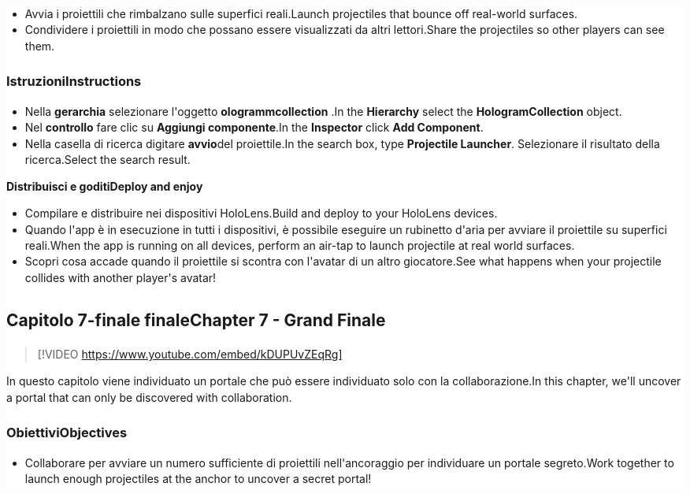 * <span data-ttu-id="c3aa2-320">Avvia i proiettili che rimbalzano sulle superfici reali.</span><span class="sxs-lookup"><span data-stu-id="c3aa2-320">Launch projectiles that bounce off real-world surfaces.</span></span>
* <span data-ttu-id="c3aa2-321">Condividere i proiettili in modo che possano essere visualizzati da altri lettori.</span><span class="sxs-lookup"><span data-stu-id="c3aa2-321">Share the projectiles so other players can see them.</span></span>

### <a name="instructions"></a><span data-ttu-id="c3aa2-322">Istruzioni</span><span class="sxs-lookup"><span data-stu-id="c3aa2-322">Instructions</span></span>

* <span data-ttu-id="c3aa2-323">Nella **gerarchia** selezionare l'oggetto **ologrammcollection** .</span><span class="sxs-lookup"><span data-stu-id="c3aa2-323">In the **Hierarchy** select the **HologramCollection** object.</span></span>
* <span data-ttu-id="c3aa2-324">Nel **controllo** fare clic su **Aggiungi componente**.</span><span class="sxs-lookup"><span data-stu-id="c3aa2-324">In the **Inspector** click **Add Component**.</span></span>
* <span data-ttu-id="c3aa2-325">Nella casella di ricerca digitare **avvio**del proiettile.</span><span class="sxs-lookup"><span data-stu-id="c3aa2-325">In the search box, type **Projectile Launcher**.</span></span> <span data-ttu-id="c3aa2-326">Selezionare il risultato della ricerca.</span><span class="sxs-lookup"><span data-stu-id="c3aa2-326">Select the search result.</span></span>

<span data-ttu-id="c3aa2-327">**Distribuisci e goditi**</span><span class="sxs-lookup"><span data-stu-id="c3aa2-327">**Deploy and enjoy**</span></span>
* <span data-ttu-id="c3aa2-328">Compilare e distribuire nei dispositivi HoloLens.</span><span class="sxs-lookup"><span data-stu-id="c3aa2-328">Build and deploy to your HoloLens devices.</span></span>
* <span data-ttu-id="c3aa2-329">Quando l'app è in esecuzione in tutti i dispositivi, è possibile eseguire un rubinetto d'aria per avviare il proiettile su superfici reali.</span><span class="sxs-lookup"><span data-stu-id="c3aa2-329">When the app is running on all devices, perform an air-tap to launch projectile at real world surfaces.</span></span>
* <span data-ttu-id="c3aa2-330">Scopri cosa accade quando il proiettile si scontra con l'avatar di un altro giocatore.</span><span class="sxs-lookup"><span data-stu-id="c3aa2-330">See what happens when your projectile collides with another player's avatar!</span></span>

## <a name="chapter-7---grand-finale"></a><span data-ttu-id="c3aa2-331">Capitolo 7-finale finale</span><span class="sxs-lookup"><span data-stu-id="c3aa2-331">Chapter 7 - Grand Finale</span></span>

>[!VIDEO https://www.youtube.com/embed/kDUPUvZEqRg]

<span data-ttu-id="c3aa2-332">In questo capitolo viene individuato un portale che può essere individuato solo con la collaborazione.</span><span class="sxs-lookup"><span data-stu-id="c3aa2-332">In this chapter, we'll uncover a portal that can only be discovered with collaboration.</span></span>

### <a name="objectives"></a><span data-ttu-id="c3aa2-333">Obiettivi</span><span class="sxs-lookup"><span data-stu-id="c3aa2-333">Objectives</span></span>

* <span data-ttu-id="c3aa2-334">Collaborare per avviare un numero sufficiente di proiettili nell'ancoraggio per individuare un portale segreto.</span><span class="sxs-lookup"><span data-stu-id="c3aa2-334">Work together to launch enough projectiles at the anchor to uncover a secret portal!</span></span>
